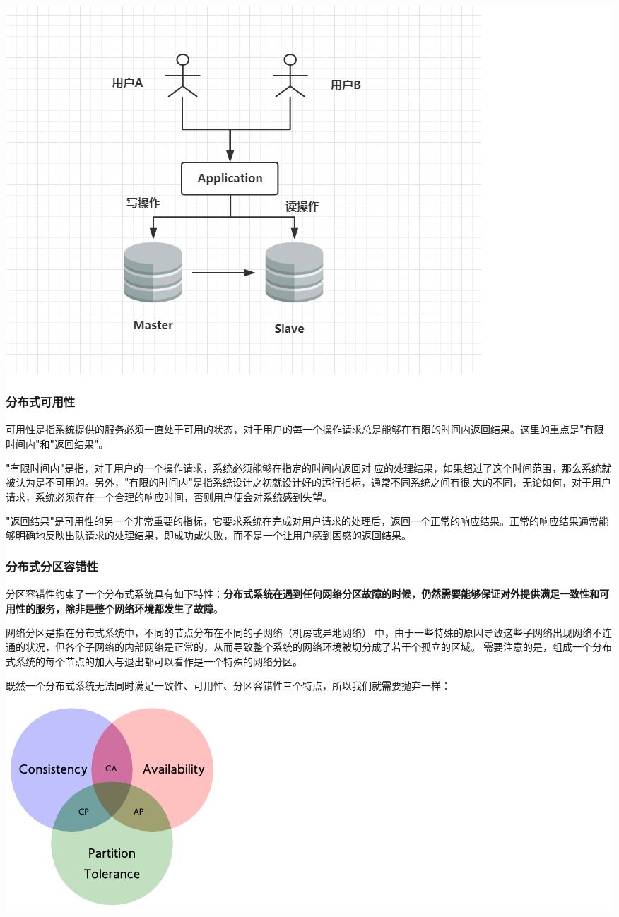 ![分布式一致性](./images/1545297144314.png)

### 分布式可用性

​	可用性是指系统提供的服务必须一直处于可用的状态，对于用户的每一个操作请求总是能够在有限的时间内返回结果。这里的重点是"有限时间内"和"返回结果"。

​	"有限时间内"是指，对于用户的一个操作请求，系统必须能够在指定的时间内返回对 应的处理结果，如果超过了这个时间范围，那么系统就被认为是不可用的。另外，"有限的时间内"是指系统设计之初就设计好的运行指标，通常不同系统之间有很 大的不同，无论如何，对于用户请求，系统必须存在一个合理的响应时间，否则用户便会对系统感到失望。

​	"返回结果"是可用性的另一个非常重要的指标，它要求系统在完成对用户请求的处理后，返回一个正常的响应结果。正常的响应结果通常能够明确地反映出队请求的处理结果，即成功或失败，而不是一个让用户感到困惑的返回结果。

### 分布式分区容错性

​	分区容错性约束了一个分布式系统具有如下特性：**分布式系统在遇到任何网络分区故障的时候，仍然需要能够保证对外提供满足一致性和可用性的服务，除非是整个网络环境都发生了故障**。

​	网络分区是指在分布式系统中，不同的节点分布在不同的子网络（机房或异地网络） 中，由于一些特殊的原因导致这些子网络出现网络不连通的状况，但各个子网络的内部网络是正常的，从而导致整个系统的网络环境被切分成了若干个孤立的区域。 需要注意的是，组成一个分布式系统的每个节点的加入与退出都可以看作是一个特殊的网络分区。

​	既然一个分布式系统无法同时满足一致性、可用性、分区容错性三个特点，所以我们就需要抛弃一样：

![分布式CAP理论](./images/cap.png)
